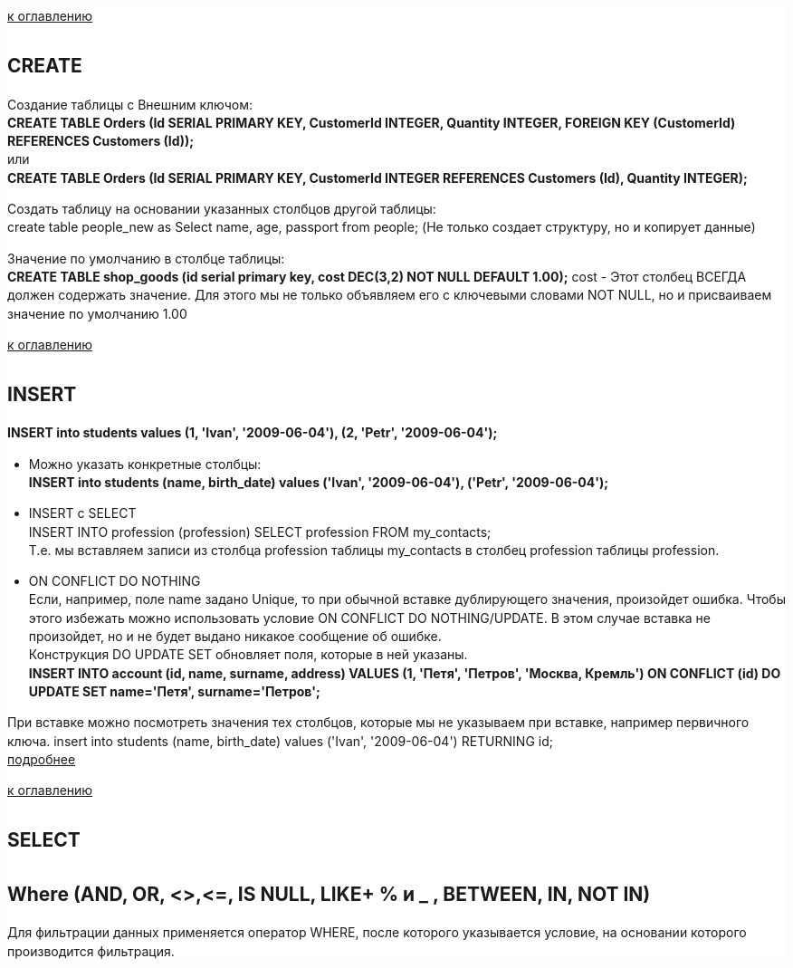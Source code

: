 [к оглавлению](#SQL-Jdbc)       

## CREATE     
Создание таблицы с Внешним ключом:  
**CREATE TABLE Orders (Id SERIAL PRIMARY KEY, CustomerId INTEGER, Quantity INTEGER, FOREIGN KEY (CustomerId) REFERENCES Customers (Id));**     
или  
**CREATE TABLE Orders (Id SERIAL PRIMARY KEY, CustomerId INTEGER REFERENCES Customers (Id), Quantity INTEGER);**
 
Создать таблицу на основании указанных столбцов другой таблицы:  
create table people_new as Select name, age, passport from people; (Не только создает структуру, но и копирует данные)  

Значение по умолчанию в столбце таблицы:        
**CREATE TABLE shop_goods (id serial primary key, cost DEC(3,2) NOT NULL DEFAULT 1.00);** 
cost - Этот столбец ВСЕГДА должен содержать значение. Для этого мы не только объявляем его с ключевыми словами NOT NULL, но и присваиваем значение по умолчанию 1.00     

[к оглавлению](#SQL-Jdbc)    

## INSERT  
**INSERT into students values (1, 'Ivan', '2009-06-04'), (2, 'Petr', '2009-06-04');**  
  
+ Можно указать конкретные столбцы:    
**INSERT into students (name, birth_date) values ('Ivan', '2009-06-04'), ('Petr', '2009-06-04');**
  
+ INSERT с SELECT    
INSERT INTO profession (profession)  SELECT  profession  FROM  my_contacts;  
Т.е. мы вставляем записи из столбца profession таблицы my_contacts в столбец profession таблицы profession.  
    
+ ON CONFLICT DO NOTHING    
Если, например, поле name задано Unique, то при обычной вставке дублирующего значения, произойдет ошибка.
Чтобы этого избежать можно использовать условие ON CONFLICT DO NOTHING/UPDATE. В этом случае вставка не произойдет, 
но и не будет выдано никакое сообщение об ошибке.    
Конструкция DO UPDATE SET обновляет поля, которые в ней указаны.      
**INSERT INTO account (id, name, surname, address) VALUES (1, 'Петя', 'Петров', 'Москва, Кремль') 
ON CONFLICT (id) DO UPDATE SET name='Петя', surname='Петров';**  

При вставке можно посмотреть значения тех столбцов, которые мы не указываем при вставке, например первичного ключа. 
insert into students (name, birth_date) values ('Ivan', '2009-06-04') RETURNING id;   
[подробнее](https://habr.com/ru/post/264281/)  

[к оглавлению](#SQL-Jdbc)    
  
##  SELECT    
##  Where (AND, OR, <>,<=, IS NULL, LIKE+ % и _ , BETWEEN, IN, NOT IN)      
Для фильтрации данных применяется оператор WHERE, после которого указывается условие, на основании которого производится фильтрация.     
  